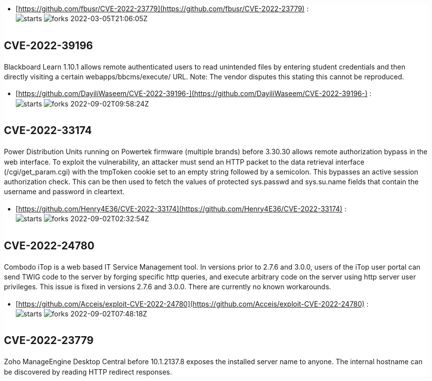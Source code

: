 - [https://github.com/fbusr/CVE-2022-23779](https://github.com/fbusr/CVE-2022-23779) :  
![starts](https://img.shields.io/github/stars/fbusr/CVE-2022-23779.svg) 
![forks](https://img.shields.io/github/forks/fbusr/CVE-2022-23779.svg) 
2022-03-05T21:06:05Z

## CVE-2022-39196
 Blackboard Learn 1.10.1 allows remote authenticated users to read unintended files by entering student credentials and then directly visiting a certain webapps/bbcms/execute/ URL. Note: The vendor disputes this stating this cannot be reproduced.

- [https://github.com/DayiliWaseem/CVE-2022-39196-](https://github.com/DayiliWaseem/CVE-2022-39196-) :  
![starts](https://img.shields.io/github/stars/DayiliWaseem/CVE-2022-39196-.svg) 
![forks](https://img.shields.io/github/forks/DayiliWaseem/CVE-2022-39196-.svg) 
2022-09-02T09:58:24Z

## CVE-2022-33174
 Power Distribution Units running on Powertek firmware (multiple brands) before 3.30.30 allows remote authorization bypass in the web interface. To exploit the vulnerability, an attacker must send an HTTP packet to the data retrieval interface (/cgi/get_param.cgi) with the tmpToken cookie set to an empty string followed by a semicolon. This bypasses an active session authorization check. This can be then used to fetch the values of protected sys.passwd and sys.su.name fields that contain the username and password in cleartext.

- [https://github.com/Henry4E36/CVE-2022-33174](https://github.com/Henry4E36/CVE-2022-33174) :  
![starts](https://img.shields.io/github/stars/Henry4E36/CVE-2022-33174.svg) 
![forks](https://img.shields.io/github/forks/Henry4E36/CVE-2022-33174.svg) 
2022-09-02T02:32:54Z

## CVE-2022-24780
 Combodo iTop is a web based IT Service Management tool. In versions prior to 2.7.6 and 3.0.0, users of the iTop user portal can send TWIG code to the server by forging specific http queries, and execute arbitrary code on the server using http server user privileges. This issue is fixed in versions 2.7.6 and 3.0.0. There are currently no known workarounds.

- [https://github.com/Acceis/exploit-CVE-2022-24780](https://github.com/Acceis/exploit-CVE-2022-24780) :  
![starts](https://img.shields.io/github/stars/Acceis/exploit-CVE-2022-24780.svg) 
![forks](https://img.shields.io/github/forks/Acceis/exploit-CVE-2022-24780.svg) 
2022-09-02T07:48:18Z

## CVE-2022-23779
 Zoho ManageEngine Desktop Central before 10.1.2137.8 exposes the installed server name to anyone. The internal hostname can be discovered by reading HTTP redirect responses.
